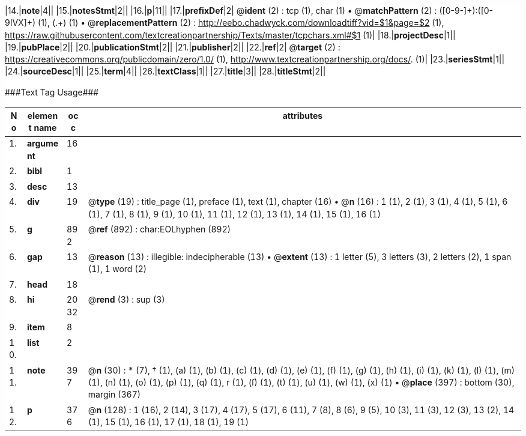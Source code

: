 |14.|__note__|4||
|15.|__notesStmt__|2||
|16.|__p__|11||
|17.|__prefixDef__|2| @__ident__ (2) : tcp (1), char (1)  •  @__matchPattern__ (2) : ([0-9\-]+):([0-9IVX]+) (1), (.+) (1)  •  @__replacementPattern__ (2) : http://eebo.chadwyck.com/downloadtiff?vid=$1&page=$2 (1), https://raw.githubusercontent.com/textcreationpartnership/Texts/master/tcpchars.xml#$1 (1)|
|18.|__projectDesc__|1||
|19.|__pubPlace__|2||
|20.|__publicationStmt__|2||
|21.|__publisher__|2||
|22.|__ref__|2| @__target__ (2) : https://creativecommons.org/publicdomain/zero/1.0/ (1), http://www.textcreationpartnership.org/docs/. (1)|
|23.|__seriesStmt__|1||
|24.|__sourceDesc__|1||
|25.|__term__|4||
|26.|__textClass__|1||
|27.|__title__|3||
|28.|__titleStmt__|2||


###Text Tag Usage###

|No|element name|occ|attributes|
|---|---|---|---|
|1.|__argument__|16||
|2.|__bibl__|1||
|3.|__desc__|13||
|4.|__div__|19| @__type__ (19) : title_page (1), preface (1), text (1), chapter (16)  •  @__n__ (16) : 1 (1), 2 (1), 3 (1), 4 (1), 5 (1), 6 (1), 7 (1), 8 (1), 9 (1), 10 (1), 11 (1), 12 (1), 13 (1), 14 (1), 15 (1), 16 (1)|
|5.|__g__|892| @__ref__ (892) : char:EOLhyphen (892)|
|6.|__gap__|13| @__reason__ (13) : illegible: indecipherable (13)  •  @__extent__ (13) : 1 letter (5), 3 letters (3), 2 letters (2), 1 span (1), 1 word (2)|
|7.|__head__|18||
|8.|__hi__|2032| @__rend__ (3) : sup (3)|
|9.|__item__|8||
|10.|__list__|2||
|11.|__note__|397| @__n__ (30) : * (7), † (1), (a) (1), (b) (1), (c) (1), (d) (1), (e) (1), (f) (1), (g) (1), (h) (1), (i) (1), (k) (1), (l) (1), (m) (1), (n) (1), (o) (1), (p) (1), (q) (1), r (1), (ſ) (1), (t) (1), (u) (1), (w) (1), (x) (1)  •  @__place__ (397) : bottom (30), margin (367)|
|12.|__p__|376| @__n__ (128) : 1 (16), 2 (14), 3 (17), 4 (17), 5 (17), 6 (11), 7 (8), 8 (6), 9 (5), 10 (3), 11 (3), 12 (3), 13 (2), 14 (1), 15 (1), 16 (1), 17 (1), 18 (1), 19 (1)|
